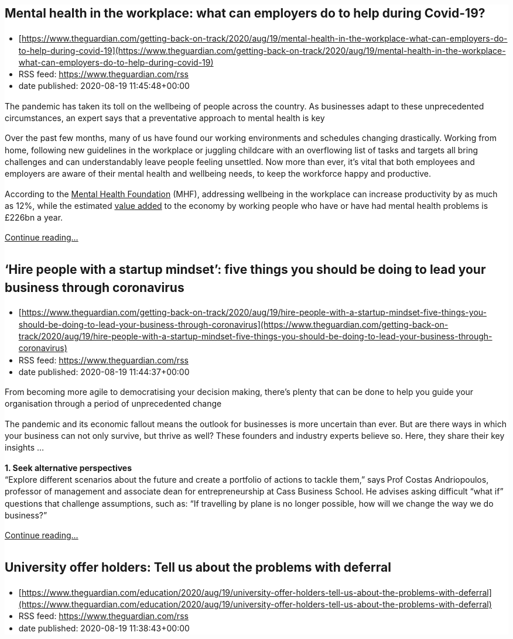 ## Mental health in the workplace: what can employers do to help during Covid-19?
 - [https://www.theguardian.com/getting-back-on-track/2020/aug/19/mental-health-in-the-workplace-what-can-employers-do-to-help-during-covid-19](https://www.theguardian.com/getting-back-on-track/2020/aug/19/mental-health-in-the-workplace-what-can-employers-do-to-help-during-covid-19)
 - RSS feed: https://www.theguardian.com/rss
 - date published: 2020-08-19 11:45:48+00:00

<p>The pandemic has taken its toll on the wellbeing of people across the country. As businesses adapt to these unprecedented circumstances, an expert says that a preventative approach to mental health is key</p><p>Over the past few months, many of us have found our working environments and schedules changing drastically. Working from home, following new guidelines in the workplace or juggling childcare with an overflowing list of tasks and targets all bring challenges and can understandably leave people feeling unsettled. Now more than ever, it’s vital that both employees and employers are aware of their mental health and wellbeing needs, to keep the workforce happy and productive.</p><p>According to the <a href="https://www.mentalhealth.org.uk/publications/how-support-mental-health-work" rel="nofollow">Mental Health Foundation</a> (MHF), addressing wellbeing in the workplace can increase productivity by as much as 12%, while the estimated <a href="https://www.mentalhealth.org.uk/publications/added-value-mental-health-workplace-asset" rel="nofollow">value added</a> to the economy by working people who have or have had mental health problems is £226bn a year.</p> <a href="https://www.theguardian.com/getting-back-on-track/2020/aug/19/mental-health-in-the-workplace-what-can-employers-do-to-help-during-covid-19">Continue reading...</a>

## ‘Hire people with a startup mindset’: five things you should be doing to lead your business through coronavirus
 - [https://www.theguardian.com/getting-back-on-track/2020/aug/19/hire-people-with-a-startup-mindset-five-things-you-should-be-doing-to-lead-your-business-through-coronavirus](https://www.theguardian.com/getting-back-on-track/2020/aug/19/hire-people-with-a-startup-mindset-five-things-you-should-be-doing-to-lead-your-business-through-coronavirus)
 - RSS feed: https://www.theguardian.com/rss
 - date published: 2020-08-19 11:44:37+00:00

<p>From becoming more agile to democratising your decision making, there’s plenty that can be done to help you guide your organisation through a period of unprecedented change </p><p>The pandemic and its economic fallout means the outlook for businesses is more uncertain than ever. But are there ways in which your business can not only survive, but thrive as well? These founders and industry experts believe so. Here, they share their key insights … </p><p><strong>1. Seek alternative perspectives<br /></strong>“Explore different scenarios about the future and create a portfolio of actions to tackle them,” says<strong> </strong>Prof Costas Andriopoulos, professor of management and associate dean for entrepreneurship at Cass Business School.<strong> </strong>He advises asking difficult “what if” questions that challenge assumptions, such as: “If travelling by plane is no longer possible, how will we change the way we do business?”</p> <a href="https://www.theguardian.com/getting-back-on-track/2020/aug/19/hire-people-with-a-startup-mindset-five-things-you-should-be-doing-to-lead-your-business-through-coronavirus">Continue reading...</a>

## University offer holders: Tell us about the problems with deferral
 - [https://www.theguardian.com/education/2020/aug/19/university-offer-holders-tell-us-about-the-problems-with-deferral](https://www.theguardian.com/education/2020/aug/19/university-offer-holders-tell-us-about-the-problems-with-deferral)
 - RSS feed: https://www.theguardian.com/rss
 - date published: 2020-08-19 11:38:43+00:00
